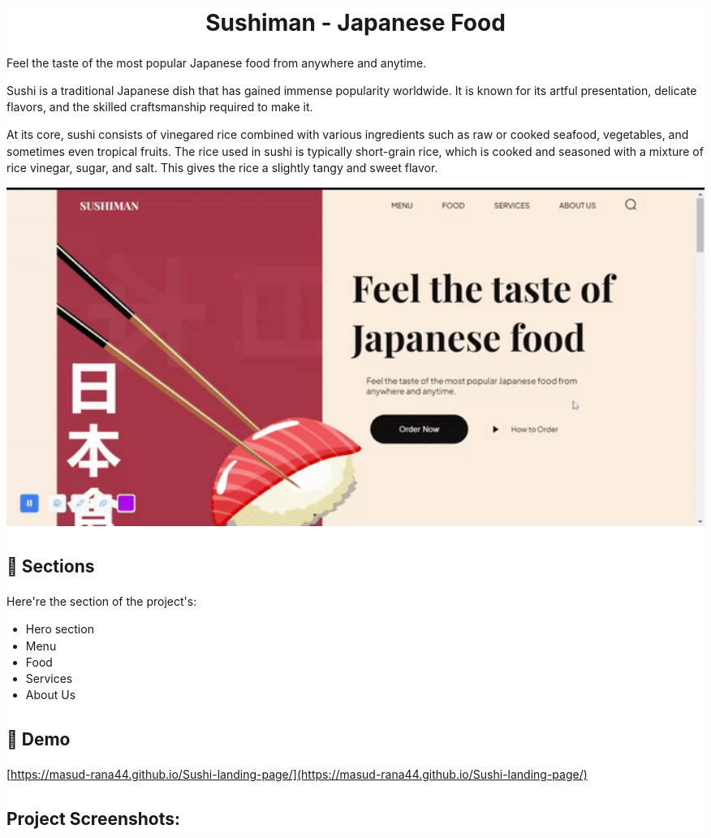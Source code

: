 <h1 align="center">Sushiman - Japanese Food</h1>
<p>Feel the taste of the most popular Japanese food from anywhere and
anytime.</p>

<p>
Sushi is a traditional Japanese dish that has gained immense popularity worldwide. It is known for its artful presentation, delicate flavors, and the skilled craftsmanship required to make it.

At its core, sushi consists of vinegared rice combined with various ingredients such as raw or cooked seafood, vegetables, and sometimes even tropical fruits. The rice used in sushi is typically short-grain rice, which is cooked and seasoned with a mixture of rice vinegar, sugar, and salt. This gives the rice a slightly tangy and sweet flavor.

</p>

<img width="100%" src="./assets/gif.gif" />

<h2>🧐 Sections</h2>

Here're the section of the project's:

- Hero section
- Menu
- Food
- Services
- About Us

<h2>🚀 Demo</h2>

[https://masud-rana44.github.io/Sushi-landing-page/](https://masud-rana44.github.io/Sushi-landing-page/)

<h2>Project Screenshots:</h2>
